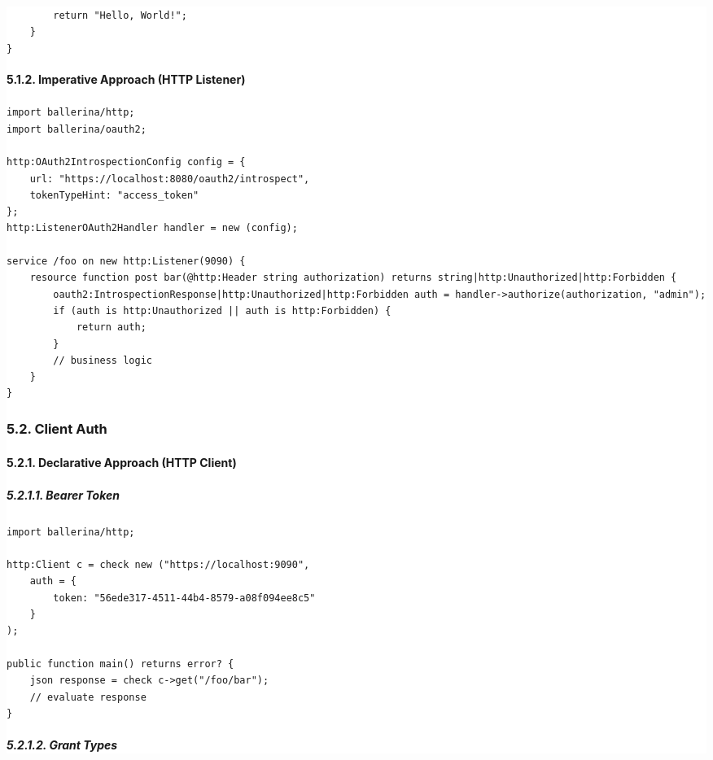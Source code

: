 ```ballerina
        return "Hello, World!";
    }
}
```

#### 5.1.2. Imperative Approach (HTTP Listener)

```ballerina
import ballerina/http;
import ballerina/oauth2;

http:OAuth2IntrospectionConfig config = {
    url: "https://localhost:8080/oauth2/introspect",
    tokenTypeHint: "access_token"
};
http:ListenerOAuth2Handler handler = new (config);

service /foo on new http:Listener(9090) {
    resource function post bar(@http:Header string authorization) returns string|http:Unauthorized|http:Forbidden {
        oauth2:IntrospectionResponse|http:Unauthorized|http:Forbidden auth = handler->authorize(authorization, "admin");
        if (auth is http:Unauthorized || auth is http:Forbidden) {
            return auth;
        }
        // business logic
    }
}
```

### 5.2. Client Auth

#### 5.2.1. Declarative Approach (HTTP Client)

##### 5.2.1.1. Bearer Token

```ballerina
import ballerina/http;

http:Client c = check new ("https://localhost:9090",
    auth = {
        token: "56ede317-4511-44b4-8579-a08f094ee8c5"
    }
);

public function main() returns error? {
    json response = check c->get("/foo/bar");
    // evaluate response
}

```

##### 5.2.1.2. Grant Types
